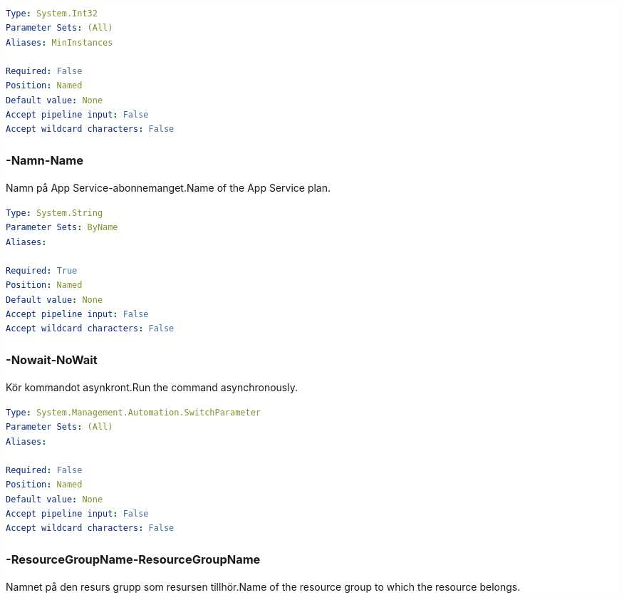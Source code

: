 ```yaml
Type: System.Int32
Parameter Sets: (All)
Aliases: MinInstances

Required: False
Position: Named
Default value: None
Accept pipeline input: False
Accept wildcard characters: False
```

### <span data-ttu-id="7bc81-122">-Namn</span><span class="sxs-lookup"><span data-stu-id="7bc81-122">-Name</span></span>
<span data-ttu-id="7bc81-123">Namn på App Service-abonnemanget.</span><span class="sxs-lookup"><span data-stu-id="7bc81-123">Name of the App Service plan.</span></span>

```yaml
Type: System.String
Parameter Sets: ByName
Aliases:

Required: True
Position: Named
Default value: None
Accept pipeline input: False
Accept wildcard characters: False
```

### <span data-ttu-id="7bc81-124">-Nowait</span><span class="sxs-lookup"><span data-stu-id="7bc81-124">-NoWait</span></span>
<span data-ttu-id="7bc81-125">Kör kommandot asynkront.</span><span class="sxs-lookup"><span data-stu-id="7bc81-125">Run the command asynchronously.</span></span>

```yaml
Type: System.Management.Automation.SwitchParameter
Parameter Sets: (All)
Aliases:

Required: False
Position: Named
Default value: None
Accept pipeline input: False
Accept wildcard characters: False
```

### <span data-ttu-id="7bc81-126">-ResourceGroupName</span><span class="sxs-lookup"><span data-stu-id="7bc81-126">-ResourceGroupName</span></span>
<span data-ttu-id="7bc81-127">Namnet på den resurs grupp som resursen tillhör.</span><span class="sxs-lookup"><span data-stu-id="7bc81-127">Name of the resource group to which the resource belongs.</span></span>
